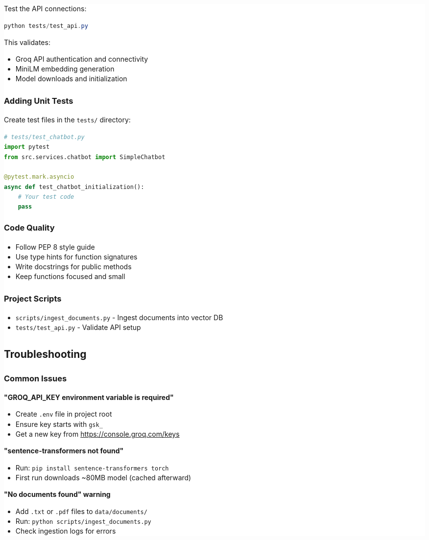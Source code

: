 Test the API connections:
```powershell
python tests/test_api.py
```

This validates:
- Groq API authentication and connectivity
- MiniLM embedding generation
- Model downloads and initialization

### Adding Unit Tests

Create test files in the `tests/` directory:

```python
# tests/test_chatbot.py
import pytest
from src.services.chatbot import SimpleChatbot

@pytest.mark.asyncio
async def test_chatbot_initialization():
    # Your test code
    pass
```

### Code Quality

- Follow PEP 8 style guide
- Use type hints for function signatures
- Write docstrings for public methods
- Keep functions focused and small

### Project Scripts

- `scripts/ingest_documents.py` - Ingest documents into vector DB
- `tests/test_api.py` - Validate API setup

## Troubleshooting

### Common Issues

**"GROQ_API_KEY environment variable is required"**
- Create `.env` file in project root
- Ensure key starts with `gsk_`
- Get a new key from https://console.groq.com/keys

**"sentence-transformers not found"**
- Run: `pip install sentence-transformers torch`
- First run downloads ~80MB model (cached afterward)

**"No documents found" warning**
- Add `.txt` or `.pdf` files to `data/documents/`
- Run: `python scripts/ingest_documents.py`
- Check ingestion logs for errors
